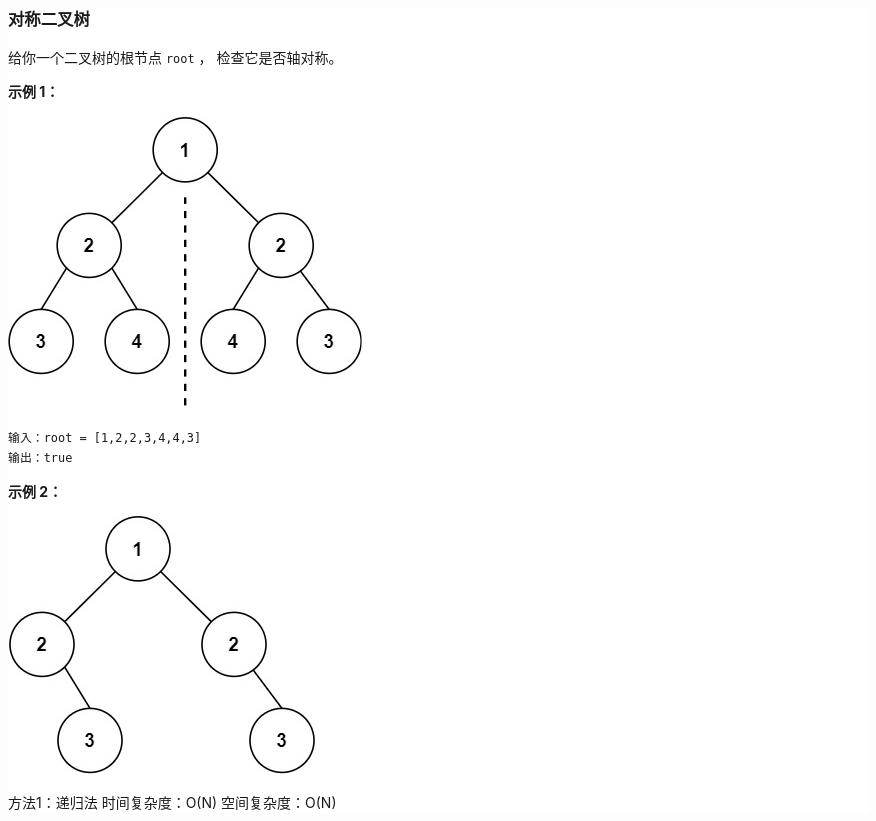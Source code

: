 



### 对称二叉树

给你一个二叉树的根节点 `root` ， 检查它是否轴对称。

 

**示例 1：**

![img](./03_leetcode_note.assets/1698026966-JDYPDU-image.png)

```
输入：root = [1,2,2,3,4,4,3]
输出：true
```

**示例 2：**

![img](./03_leetcode_note.assets/1698027008-nPFLbM-image.png)



方法1：递归法
时间复杂度：O(N)
空间复杂度：O(N)

